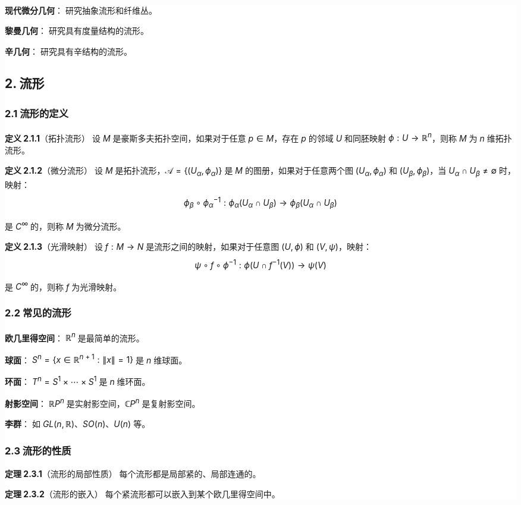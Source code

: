 **现代微分几何**：
研究抽象流形和纤维丛。

**黎曼几何**：
研究具有度量结构的流形。

**辛几何**：
研究具有辛结构的流形。

## 2. 流形

### 2.1 流形的定义

**定义 2.1.1**（拓扑流形）
设 $M$ 是豪斯多夫拓扑空间，如果对于任意 $p \in M$，存在 $p$ 的邻域 $U$ 和同胚映射 $\phi: U \to \mathbb{R}^n$，则称 $M$ 为 $n$ 维拓扑流形。

**定义 2.1.2**（微分流形）
设 $M$ 是拓扑流形，$\mathcal{A} = \{(U_\alpha, \phi_\alpha)\}$ 是 $M$ 的图册，如果对于任意两个图 $(U_\alpha, \phi_\alpha)$ 和 $(U_\beta, \phi_\beta)$，当 $U_\alpha \cap U_\beta \neq \emptyset$ 时，映射：
$$\phi_\beta \circ \phi_\alpha^{-1}: \phi_\alpha(U_\alpha \cap U_\beta) \to \phi_\beta(U_\alpha \cap U_\beta)$$

是 $C^\infty$ 的，则称 $M$ 为微分流形。

**定义 2.1.3**（光滑映射）
设 $f: M \to N$ 是流形之间的映射，如果对于任意图 $(U, \phi)$ 和 $(V, \psi)$，映射：
$$\psi \circ f \circ \phi^{-1}: \phi(U \cap f^{-1}(V)) \to \psi(V)$$

是 $C^\infty$ 的，则称 $f$ 为光滑映射。

### 2.2 常见的流形

**欧几里得空间**：
$\mathbb{R}^n$ 是最简单的流形。

**球面**：
$S^n = \{x \in \mathbb{R}^{n+1}: \|x\| = 1\}$ 是 $n$ 维球面。

**环面**：
$T^n = S^1 \times \cdots \times S^1$ 是 $n$ 维环面。

**射影空间**：
$\mathbb{R}P^n$ 是实射影空间，$\mathbb{C}P^n$ 是复射影空间。

**李群**：
如 $GL(n,\mathbb{R})$、$SO(n)$、$U(n)$ 等。

### 2.3 流形的性质

**定理 2.3.1**（流形的局部性质）
每个流形都是局部紧的、局部连通的。

**定理 2.3.2**（流形的嵌入）
每个紧流形都可以嵌入到某个欧几里得空间中。
